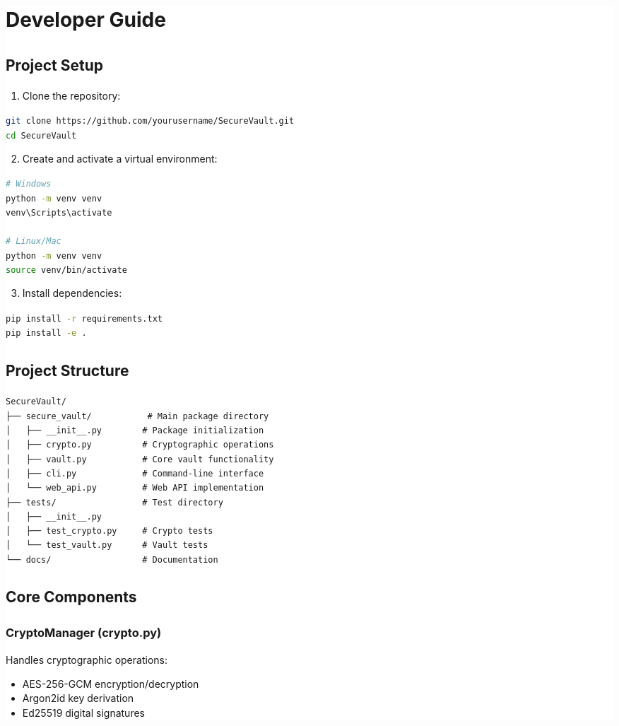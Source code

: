 # Developer Guide

## Project Setup

1. Clone the repository:
```bash
git clone https://github.com/yourusername/SecureVault.git
cd SecureVault
```

2. Create and activate a virtual environment:
```bash
# Windows
python -m venv venv
venv\Scripts\activate

# Linux/Mac
python -m venv venv
source venv/bin/activate
```

3. Install dependencies:
```bash
pip install -r requirements.txt
pip install -e .
```

## Project Structure

```
SecureVault/
├── secure_vault/           # Main package directory
│   ├── __init__.py        # Package initialization
│   ├── crypto.py          # Cryptographic operations
│   ├── vault.py           # Core vault functionality
│   ├── cli.py             # Command-line interface
│   └── web_api.py         # Web API implementation
├── tests/                 # Test directory
│   ├── __init__.py
│   ├── test_crypto.py     # Crypto tests
│   └── test_vault.py      # Vault tests
└── docs/                  # Documentation
```

## Core Components

### CryptoManager (crypto.py)
Handles cryptographic operations:
- AES-256-GCM encryption/decryption
- Argon2id key derivation
- Ed25519 digital signatures
